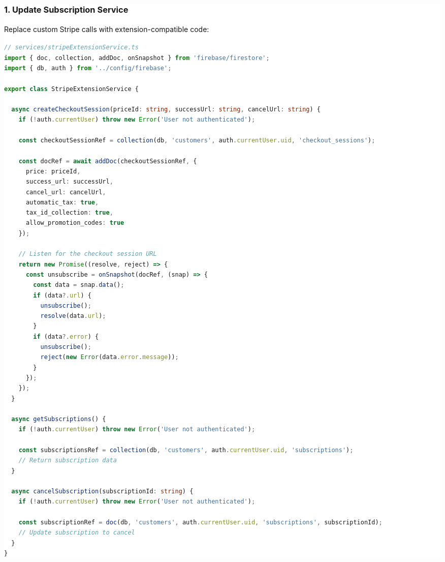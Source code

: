 ### 1. Update Subscription Service

Replace custom Stripe calls with extension-compatible code:

```typescript
// services/stripeExtensionService.ts
import { doc, collection, addDoc, onSnapshot } from 'firebase/firestore';
import { db, auth } from '../config/firebase';

export class StripeExtensionService {
  
  async createCheckoutSession(priceId: string, successUrl: string, cancelUrl: string) {
    if (!auth.currentUser) throw new Error('User not authenticated');
    
    const checkoutSessionRef = collection(db, 'customers', auth.currentUser.uid, 'checkout_sessions');
    
    const docRef = await addDoc(checkoutSessionRef, {
      price: priceId,
      success_url: successUrl,
      cancel_url: cancelUrl,
      automatic_tax: true,
      tax_id_collection: true,
      allow_promotion_codes: true
    });
    
    // Listen for the checkout session URL
    return new Promise((resolve, reject) => {
      const unsubscribe = onSnapshot(docRef, (snap) => {
        const data = snap.data();
        if (data?.url) {
          unsubscribe();
          resolve(data.url);
        }
        if (data?.error) {
          unsubscribe();
          reject(new Error(data.error.message));
        }
      });
    });
  }
  
  async getSubscriptions() {
    if (!auth.currentUser) throw new Error('User not authenticated');
    
    const subscriptionsRef = collection(db, 'customers', auth.currentUser.uid, 'subscriptions');
    // Return subscription data
  }
  
  async cancelSubscription(subscriptionId: string) {
    if (!auth.currentUser) throw new Error('User not authenticated');
    
    const subscriptionRef = doc(db, 'customers', auth.currentUser.uid, 'subscriptions', subscriptionId);
    // Update subscription to cancel
  }
}
```
